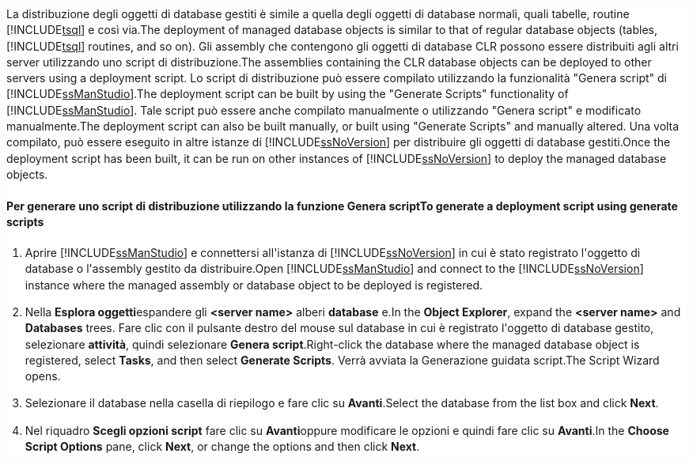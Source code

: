  <span data-ttu-id="ab8f2-141">La distribuzione degli oggetti di database gestiti è simile a quella degli oggetti di database normali, quali tabelle, routine [!INCLUDE[tsql](../../../includes/tsql-md.md)] e così via.</span><span class="sxs-lookup"><span data-stu-id="ab8f2-141">The deployment of managed database objects is similar to that of regular database objects (tables, [!INCLUDE[tsql](../../../includes/tsql-md.md)] routines, and so on).</span></span> <span data-ttu-id="ab8f2-142">Gli assembly che contengono gli oggetti di database CLR possono essere distribuiti agli altri server utilizzando uno script di distribuzione.</span><span class="sxs-lookup"><span data-stu-id="ab8f2-142">The assemblies containing the CLR database objects can be deployed to other servers using a deployment script.</span></span> <span data-ttu-id="ab8f2-143">Lo script di distribuzione può essere compilato utilizzando la funzionalità "Genera script" di [!INCLUDE[ssManStudio](../../../includes/ssmanstudio-md.md)].</span><span class="sxs-lookup"><span data-stu-id="ab8f2-143">The deployment script can be built by using the "Generate Scripts" functionality of [!INCLUDE[ssManStudio](../../../includes/ssmanstudio-md.md)].</span></span> <span data-ttu-id="ab8f2-144">Tale script può essere anche compilato manualmente o utilizzando "Genera script" e modificato manualmente.</span><span class="sxs-lookup"><span data-stu-id="ab8f2-144">The deployment script can also be built manually, or built using "Generate Scripts" and manually altered.</span></span> <span data-ttu-id="ab8f2-145">Una volta compilato, può essere eseguito in altre istanze di [!INCLUDE[ssNoVersion](../../../includes/ssnoversion-md.md)] per distribuire gli oggetti di database gestiti.</span><span class="sxs-lookup"><span data-stu-id="ab8f2-145">Once the deployment script has been built, it can be run on other instances of [!INCLUDE[ssNoVersion](../../../includes/ssnoversion-md.md)] to deploy the managed database objects.</span></span>  
  
#### <a name="to-generate-a-deployment-script-using-generate-scripts"></a><span data-ttu-id="ab8f2-146">Per generare uno script di distribuzione utilizzando la funzione Genera script</span><span class="sxs-lookup"><span data-stu-id="ab8f2-146">To generate a deployment script using generate scripts</span></span>  
  
1.  <span data-ttu-id="ab8f2-147">Aprire [!INCLUDE[ssManStudio](../../../includes/ssmanstudio-md.md)] e connettersi all'istanza di [!INCLUDE[ssNoVersion](../../../includes/ssnoversion-md.md)] in cui è stato registrato l'oggetto di database o l'assembly gestito da distribuire.</span><span class="sxs-lookup"><span data-stu-id="ab8f2-147">Open [!INCLUDE[ssManStudio](../../../includes/ssmanstudio-md.md)] and connect to the [!INCLUDE[ssNoVersion](../../../includes/ssnoversion-md.md)] instance where the managed assembly or database object to be deployed is registered.</span></span>  
  
2.  <span data-ttu-id="ab8f2-148">Nella **Esplora oggetti**espandere gli **\<server name>** alberi **database** e.</span><span class="sxs-lookup"><span data-stu-id="ab8f2-148">In the **Object Explorer**, expand the **\<server name>** and **Databases** trees.</span></span> <span data-ttu-id="ab8f2-149">Fare clic con il pulsante destro del mouse sul database in cui è registrato l'oggetto di database gestito, selezionare **attività**, quindi selezionare **Genera script**.</span><span class="sxs-lookup"><span data-stu-id="ab8f2-149">Right-click the database where the managed database object is registered, select **Tasks**, and then select **Generate Scripts**.</span></span> <span data-ttu-id="ab8f2-150">Verrà avviata la Generazione guidata script.</span><span class="sxs-lookup"><span data-stu-id="ab8f2-150">The Script Wizard opens.</span></span>  
  
3.  <span data-ttu-id="ab8f2-151">Selezionare il database nella casella di riepilogo e fare clic su **Avanti**.</span><span class="sxs-lookup"><span data-stu-id="ab8f2-151">Select the database from the list box and click **Next**.</span></span>  
  
4.  <span data-ttu-id="ab8f2-152">Nel riquadro **Scegli opzioni script** fare clic su **Avanti**oppure modificare le opzioni e quindi fare clic su **Avanti**.</span><span class="sxs-lookup"><span data-stu-id="ab8f2-152">In the **Choose Script Options** pane, click **Next**, or change the options and then click **Next**.</span></span>  
  